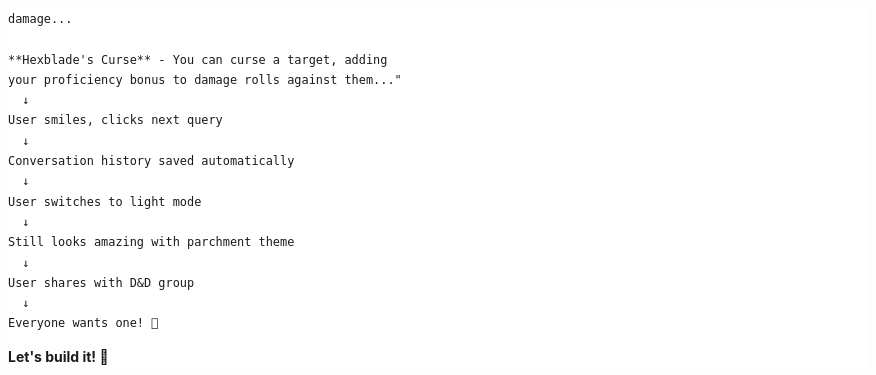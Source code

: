 ```
damage...

**Hexblade's Curse** - You can curse a target, adding 
your proficiency bonus to damage rolls against them..."
  ↓
User smiles, clicks next query
  ↓
Conversation history saved automatically
  ↓
User switches to light mode
  ↓
Still looks amazing with parchment theme
  ↓
User shares with D&D group
  ↓
Everyone wants one! 🎉
```

**Let's build it! 🚀**
